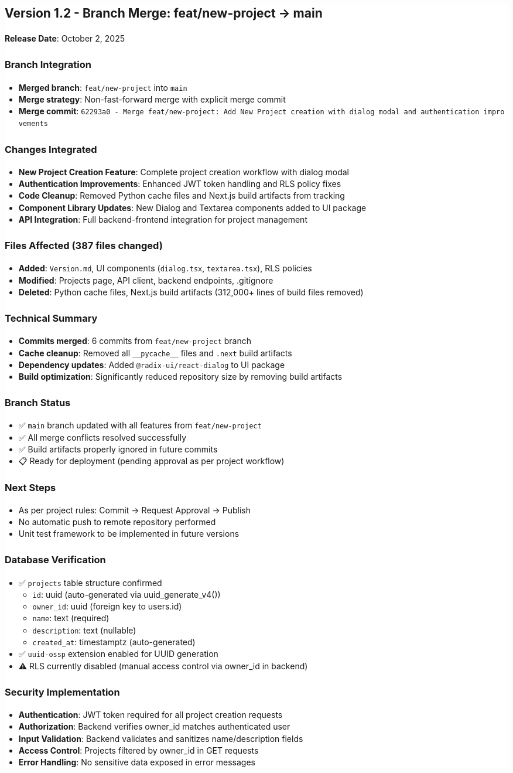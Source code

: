 ## Version 1.2 - Branch Merge: feat/new-project → main
**Release Date**: October 2, 2025

### Branch Integration
- **Merged branch**: `feat/new-project` into `main`
- **Merge strategy**: Non-fast-forward merge with explicit merge commit
- **Merge commit**: `62293a0 - Merge feat/new-project: Add New Project creation with dialog modal and authentication improvements`

### Changes Integrated
- **New Project Creation Feature**: Complete project creation workflow with dialog modal
- **Authentication Improvements**: Enhanced JWT token handling and RLS policy fixes
- **Code Cleanup**: Removed Python cache files and Next.js build artifacts from tracking
- **Component Library Updates**: New Dialog and Textarea components added to UI package
- **API Integration**: Full backend-frontend integration for project management

### Files Affected (387 files changed)
- **Added**: `Version.md`, UI components (`dialog.tsx`, `textarea.tsx`), RLS policies
- **Modified**: Projects page, API client, backend endpoints, .gitignore
- **Deleted**: Python cache files, Next.js build artifacts (312,000+ lines of build files removed)

### Technical Summary
- **Commits merged**: 6 commits from `feat/new-project` branch
- **Cache cleanup**: Removed all `__pycache__` files and `.next` build artifacts
- **Dependency updates**: Added `@radix-ui/react-dialog` to UI package
- **Build optimization**: Significantly reduced repository size by removing build artifacts

### Branch Status
- ✅ `main` branch updated with all features from `feat/new-project`
- ✅ All merge conflicts resolved successfully
- ✅ Build artifacts properly ignored in future commits
- 📋 Ready for deployment (pending approval as per project workflow)

### Next Steps
- As per project rules: Commit → Request Approval → Publish
- No automatic push to remote repository performed
- Unit test framework to be implemented in future versions

### Database Verification
- ✅ `projects` table structure confirmed
  - `id`: uuid (auto-generated via uuid_generate_v4())
  - `owner_id`: uuid (foreign key to users.id)
  - `name`: text (required)
  - `description`: text (nullable)
  - `created_at`: timestamptz (auto-generated)
- ✅ `uuid-ossp` extension enabled for UUID generation
- ⚠️ RLS currently disabled (manual access control via owner_id in backend)

### Security Implementation
- **Authentication**: JWT token required for all project creation requests
- **Authorization**: Backend verifies owner_id matches authenticated user
- **Input Validation**: Backend validates and sanitizes name/description fields
- **Access Control**: Projects filtered by owner_id in GET requests
- **Error Handling**: No sensitive data exposed in error messages
